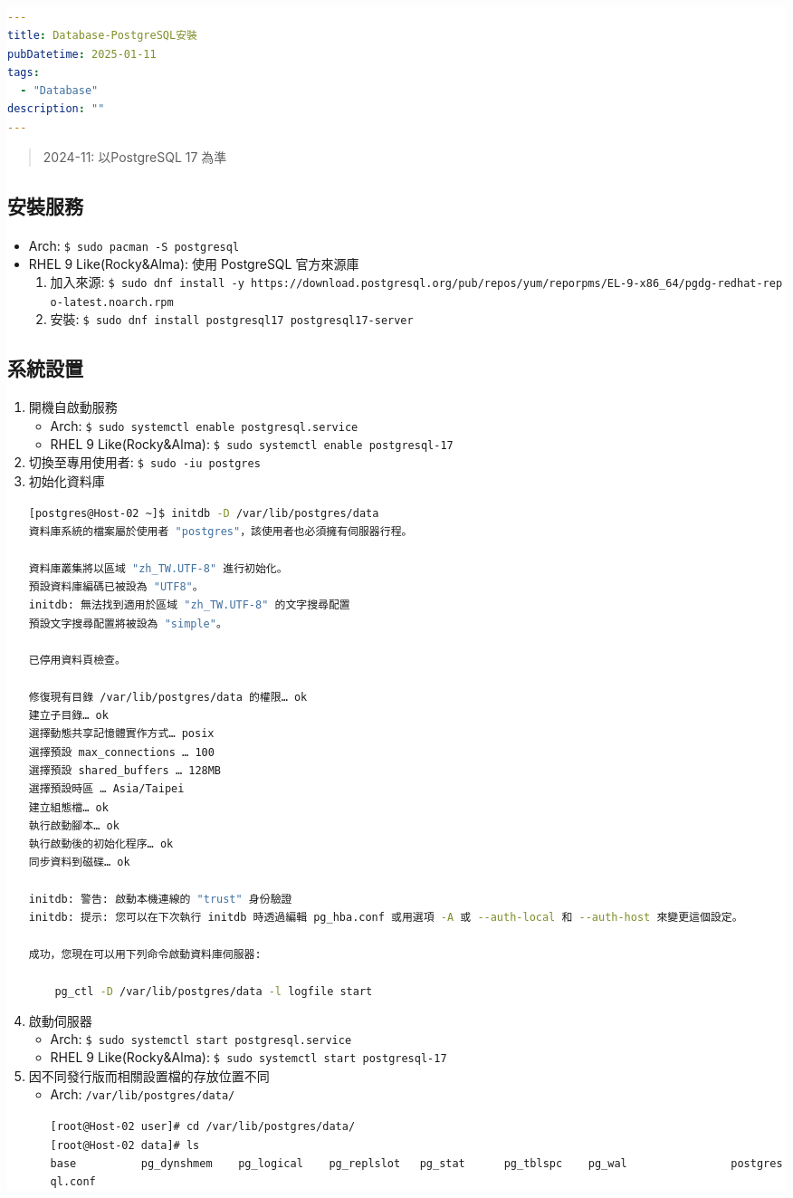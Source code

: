 ```yaml
---
title: Database-PostgreSQL安裝
pubDatetime: 2025-01-11
tags:
  - "Database"
description: ""
---
```


> 2024-11: 以PostgreSQL 17 為準

## 安裝服務
- Arch: `$ sudo pacman -S postgresql`
- RHEL 9 Like(Rocky&Alma): 使用 PostgreSQL 官方來源庫
  1. 加入來源: `$ sudo dnf install -y https://download.postgresql.org/pub/repos/yum/reporpms/EL-9-x86_64/pgdg-redhat-repo-latest.noarch.rpm`
  2. 安裝: `$ sudo dnf install postgresql17 postgresql17-server`

## 系統設置
1. 開機自啟動服務
   * Arch: `$ sudo systemctl enable postgresql.service`
   * RHEL 9 Like(Rocky&Alma): `$ sudo systemctl enable postgresql-17`
2. 切換至專用使用者: `$ sudo -iu postgres`
3. 初始化資料庫
    ```bash 
    [postgres@Host-02 ~]$ initdb -D /var/lib/postgres/data
    資料庫系統的檔案屬於使用者 "postgres"，該使用者也必須擁有伺服器行程。

    資料庫叢集將以區域 "zh_TW.UTF-8" 進行初始化。
    預設資料庫編碼已被設為 "UTF8"。
    initdb: 無法找到適用於區域 "zh_TW.UTF-8" 的文字搜尋配置
    預設文字搜尋配置將被設為 "simple"。

    已停用資料頁檢查。

    修復現有目錄 /var/lib/postgres/data 的權限… ok
    建立子目錄… ok
    選擇動態共享記憶體實作方式… posix
    選擇預設 max_connections … 100
    選擇預設 shared_buffers … 128MB
    選擇預設時區 … Asia/Taipei
    建立組態檔… ok
    執行啟動腳本… ok
    執行啟動後的初始化程序… ok
    同步資料到磁碟… ok

    initdb: 警告: 啟動本機連線的 "trust" 身份驗證
    initdb: 提示: 您可以在下次執行 initdb 時透過編輯 pg_hba.conf 或用選項 -A 或 --auth-local 和 --auth-host 來變更這個設定。

    成功，您現在可以用下列命令啟動資料庫伺服器:

        pg_ctl -D /var/lib/postgres/data -l logfile start
    ```
4. 啟動伺服器
   * Arch: `$ sudo systemctl start postgresql.service`
   * RHEL 9 Like(Rocky&Alma): `$ sudo systemctl start postgresql-17`
5. 因不同發行版而相關設置檔的存放位置不同
    - Arch: `/var/lib/postgres/data/`
        ```bash 
        [root@Host-02 user]# cd /var/lib/postgres/data/
        [root@Host-02 data]# ls
        base          pg_dynshmem    pg_logical    pg_replslot   pg_stat      pg_tblspc    pg_wal                postgresql.conf